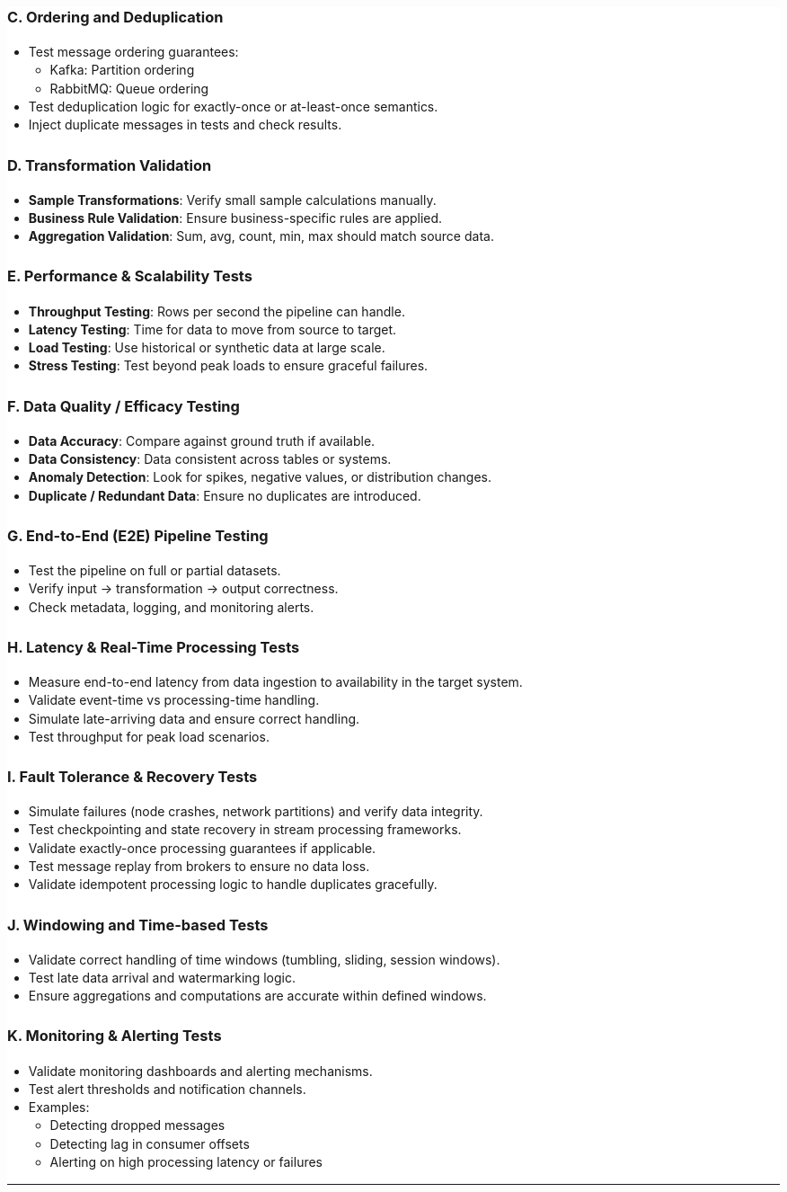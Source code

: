 ### C. Ordering and Deduplication
- Test message ordering guarantees:
    - Kafka: Partition ordering
    - RabbitMQ: Queue ordering
- Test deduplication logic for exactly-once or at-least-once semantics.
- Inject duplicate messages in tests and check results.

### D. Transformation Validation
- **Sample Transformations**: Verify small sample calculations manually.  
- **Business Rule Validation**: Ensure business-specific rules are applied.  
- **Aggregation Validation**: Sum, avg, count, min, max should match source data.

### E. Performance & Scalability Tests
- **Throughput Testing**: Rows per second the pipeline can handle.  
- **Latency Testing**: Time for data to move from source to target.  
- **Load Testing**: Use historical or synthetic data at large scale.  
- **Stress Testing**: Test beyond peak loads to ensure graceful failures.

### F. Data Quality / Efficacy Testing
- **Data Accuracy**: Compare against ground truth if available.  
- **Data Consistency**: Data consistent across tables or systems.  
- **Anomaly Detection**: Look for spikes, negative values, or distribution changes.  
- **Duplicate / Redundant Data**: Ensure no duplicates are introduced.

### G. End-to-End (E2E) Pipeline Testing
- Test the pipeline on full or partial datasets.  
- Verify input → transformation → output correctness.  
- Check metadata, logging, and monitoring alerts.

### H. Latency & Real-Time Processing Tests
- Measure end-to-end latency from data ingestion to availability in the target system.  
- Validate event-time vs processing-time handling.
- Simulate late-arriving data and ensure correct handling.
- Test throughput for peak load scenarios.
### I. Fault Tolerance & Recovery Tests
- Simulate failures (node crashes, network partitions) and verify data integrity.  
- Test checkpointing and state recovery in stream processing frameworks.  
- Validate exactly-once processing guarantees if applicable.
- Test message replay from brokers to ensure no data loss.
- Validate idempotent processing logic to handle duplicates gracefully.

### J. Windowing and Time-based Tests
- Validate correct handling of time windows (tumbling, sliding, session windows).
- Test late data arrival and watermarking logic.
- Ensure aggregations and computations are accurate within defined windows.

### K. Monitoring & Alerting Tests
- Validate monitoring dashboards and alerting mechanisms.
- Test alert thresholds and notification channels.
- Examples:
    - Detecting dropped messages
    - Detecting lag in consumer offsets
    - Alerting on high processing latency or failures
---

